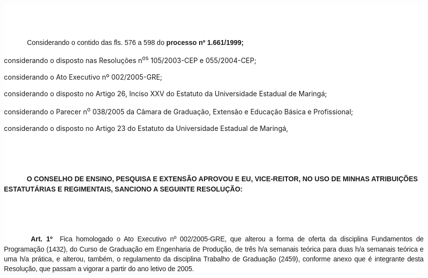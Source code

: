 
<p class=BodyText21>&nbsp;&nbsp;</p>

<p class=BodyText21><![if !supportEmptyParas]>&nbsp;<![endif]><o:p></o:p></p>

<p class=MsoNormal style='text-align:justify;text-indent:35.4pt'><span
style='font-family:Arial;mso-bidi-font-family:"Times New Roman"'>Considerando o
contido das fls. 576 a 598 do <b style='mso-bidi-font-weight:normal'>processo
nº 1.661/1999;</b><o:p></o:p></span></p>

<p class=MsoBodyTextIndent2>considerando o disposto nas Resoluções n<sup>os</sup>
105/2003-CEP e 055/2004-CEP;</p>

<p class=MsoBodyTextIndent2>considerando o Ato Executivo nº 002/2005-GRE;</p>

<p class=MsoBodyTextIndent2>considerando o disposto no Artigo 26, Inciso XXV do
Estatuto da Universidade Estadual de Maringá;</p>

<p class=MsoBodyTextIndent2>considerando o Parecer n<sup>o</sup> 038/2005 da
Câmara de Graduação, Extensão e Educação Básica e Profissional;</p>

<p class=MsoBodyTextIndent2>considerando o disposto no Artigo 23 do Estatuto da
Universidade Estadual de Maringá,</p>

<p class=MsoNormal style='text-align:justify'><span style='font-family:Arial;
mso-bidi-font-family:"Times New Roman"'><![if !supportEmptyParas]>&nbsp;<![endif]><o:p></o:p></span></p>

<p class=MsoNormal style='text-align:justify'><span style='font-family:Arial;
mso-bidi-font-family:"Times New Roman"'><![if !supportEmptyParas]>&nbsp;<![endif]><o:p></o:p></span></p>

<p class=BodyText21 style='mso-pagination:none'><span style='font-family:Arial;
mso-bidi-font-family:"Times New Roman";layout-grid-mode:line'>&nbsp;<span
style='mso-tab-count:1'>           </span></span><b style='mso-bidi-font-weight:
normal'><span style='font-family:Arial;mso-bidi-font-family:"Times New Roman"'>O
CONSELHO DE ENSINO, PESQUISA E EXTENSÃO APROVOU E EU, VICE-REITOR, NO USO DE
MINHAS ATRIBUIÇÕES ESTATUTÁRIAS E REGIMENTAIS, SANCIONO A SEGUINTE RESOLUÇÃO:</span></b><span
style='font-family:Arial;mso-bidi-font-family:"Times New Roman";layout-grid-mode:
line'><o:p></o:p></span></p>

<p class=DefinitionTerm><span style='font-family:Arial;mso-bidi-font-family:
"Times New Roman"'><![if !supportEmptyParas]>&nbsp;<![endif]><o:p></o:p></span></p>

<p class=DefinitionTerm><span style='font-family:Arial;mso-bidi-font-family:
"Times New Roman"'>&nbsp;<o:p></o:p></span></p>

<p class=MsoNormal style='text-align:justify;text-indent:35.45pt'><b
style='mso-bidi-font-weight:normal'><span style='font-family:Arial;mso-bidi-font-family:
"Times New Roman"'>&nbsp;Art. 1<span style='letter-spacing:-.1pt'>º</span></span></b><span
style='font-family:Arial;mso-bidi-font-family:"Times New Roman";letter-spacing:
-.1pt'><span style="mso-spacerun: yes">  </span>Fica homologado o Ato Executivo
nº 002/2005-GRE, que alterou a forma de oferta da disciplina Fundamentos de
Programação (1432), do Curso de Graduação em Engenharia de Produção, de três
h/a semanais teórica para duas h/a semanais teórica e uma h/a prática, e
alterou, também, o regulamento da disciplina Trabalho de Graduação (2459),
conforme anexo que é integrante desta Resolução, que passam a vigorar a partir
do ano letivo de 2005.<o:p></o:p></span></p>
